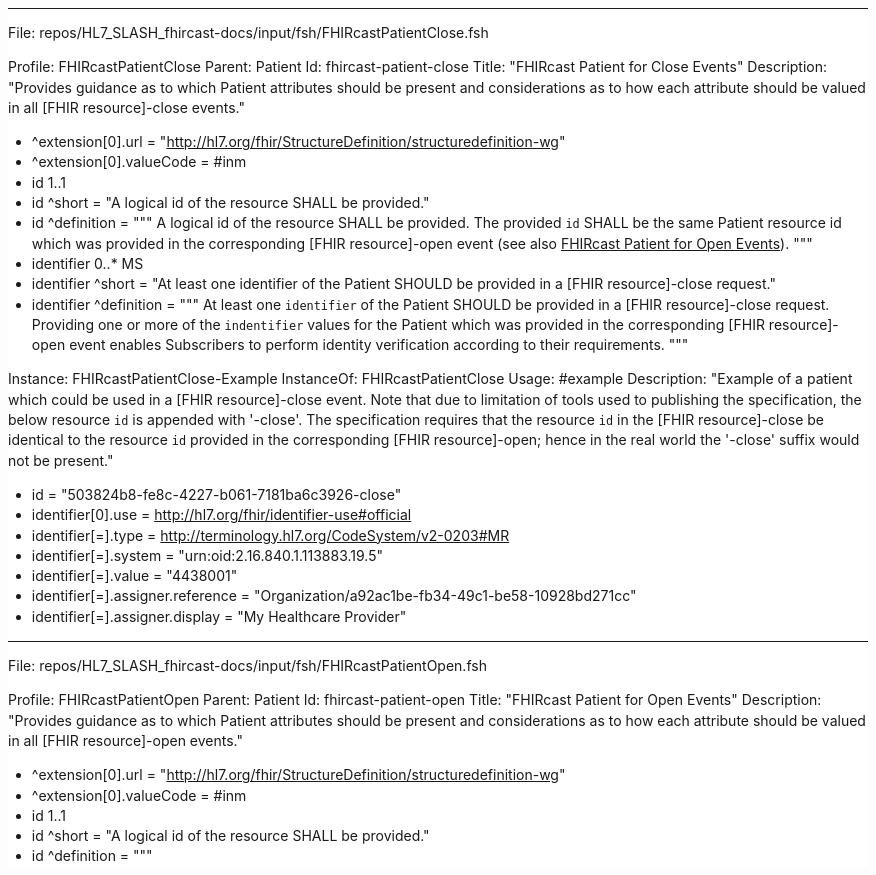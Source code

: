 
---

File: repos/HL7_SLASH_fhircast-docs/input/fsh/FHIRcastPatientClose.fsh

Profile: FHIRcastPatientClose
Parent: Patient
Id: fhircast-patient-close
Title: "FHIRcast Patient for Close Events"
Description: "Provides guidance as to which Patient attributes should be present and considerations as to how each attribute should be valued in all [FHIR resource]-close events."
* ^extension[0].url = "http://hl7.org/fhir/StructureDefinition/structuredefinition-wg"
* ^extension[0].valueCode = #inm
* id 1..1 
* id ^short = "A logical id of the resource SHALL be provided."
* id ^definition =
"""
A logical id of the resource SHALL be provided. The provided `id` SHALL be the same Patient resource id which was provided in the corresponding [FHIR resource]-open event (see also [FHIRcast Patient for Open Events](StructureDefinition-fhircast-patient-open.html)).
"""
* identifier 0..* MS
* identifier ^short = "At least one identifier of the Patient SHOULD be provided in a [FHIR resource]-close request."
* identifier ^definition = 
"""
At least one `identifier` of the Patient SHOULD be provided in a [FHIR resource]-close request. Providing one or more of the `indentifier` values for the Patient which was provided in the corresponding [FHIR resource]-open event enables Subscribers to perform identity verification according to their requirements.
"""

Instance: FHIRcastPatientClose-Example
InstanceOf: FHIRcastPatientClose
Usage: #example
Description: "Example of a patient which could be used in a [FHIR resource]-close event. Note that due to limitation of tools used to publishing the specification, the below resource `id` is appended with '-close'. The specification requires that the resource `id` in the [FHIR resource]-close be identical to the resource `id` provided in the corresponding [FHIR resource]-open; hence in the real world the '-close' suffix would not be present."
* id = "503824b8-fe8c-4227-b061-7181ba6c3926-close"
* identifier[0].use = http://hl7.org/fhir/identifier-use#official
* identifier[=].type = http://terminology.hl7.org/CodeSystem/v2-0203#MR
* identifier[=].system = "urn:oid:2.16.840.1.113883.19.5"
* identifier[=].value = "4438001"
* identifier[=].assigner.reference = "Organization/a92ac1be-fb34-49c1-be58-10928bd271cc"
* identifier[=].assigner.display = "My Healthcare Provider"


---

File: repos/HL7_SLASH_fhircast-docs/input/fsh/FHIRcastPatientOpen.fsh

Profile: FHIRcastPatientOpen
Parent: Patient
Id: fhircast-patient-open
Title: "FHIRcast Patient for Open Events"
Description: "Provides guidance as to which Patient attributes should be present and considerations as to how each attribute should be valued in all [FHIR resource]-open events."
* ^extension[0].url = "http://hl7.org/fhir/StructureDefinition/structuredefinition-wg"
* ^extension[0].valueCode = #inm
* id 1..1 
* id ^short = "A logical id of the resource SHALL be provided."
* id ^definition =
"""